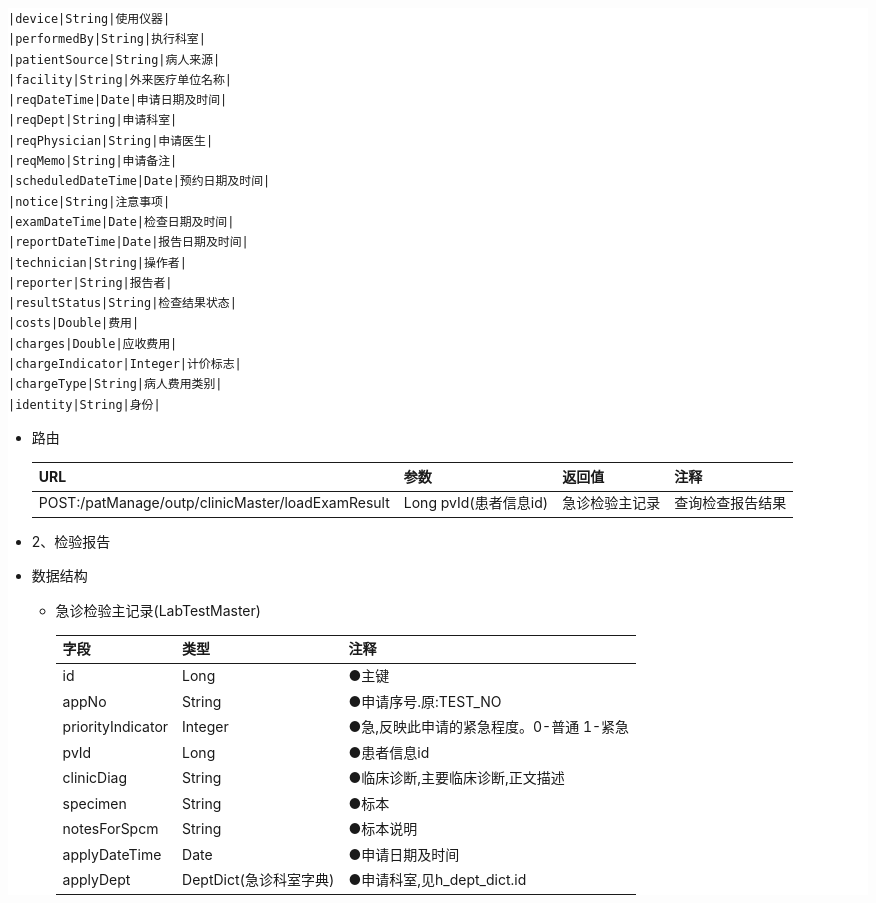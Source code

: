 	|device|String|使用仪器|
	|performedBy|String|执行科室|
	|patientSource|String|病人来源|
	|facility|String|外来医疗单位名称|
	|reqDateTime|Date|申请日期及时间|
	|reqDept|String|申请科室|
	|reqPhysician|String|申请医生|
	|reqMemo|String|申请备注|
	|scheduledDateTime|Date|预约日期及时间|
	|notice|String|注意事项|
	|examDateTime|Date|检查日期及时间|
	|reportDateTime|Date|报告日期及时间|
	|technician|String|操作者|
	|reporter|String|报告者|
	|resultStatus|String|检查结果状态|
	|costs|Double|费用|
	|charges|Double|应收费用|
	|chargeIndicator|Integer|计价标志|
	|chargeType|String|病人费用类别|
	|identity|String|身份|




- 路由

    |                   URL                    |                 参数                    |   返回值   |     注释     |
    | ---------------------------------------- | --------------------------------------- | ---------- | ------------ |
    | POST:/patManage/outp/clinicMaster/loadExamResult|Long pvId(患者信息id)| 急诊检验主记录 | 查询检查报告结果 |


- 2、检验报告
- 数据结构

  - 急诊检验主记录(LabTestMaster)

    |       字段        |  类型  |    注释     |
    | ----------------- | ------ | ----------- |
    |id|Long|●主键|
	|appNo|String|●申请序号.原:TEST_NO|
	|priorityIndicator|Integer|●急,反映此申请的紧急程度。0-普通 1-紧急|
	|pvId|Long|●患者信息id|
	|clinicDiag|String|●临床诊断,主要临床诊断,正文描述|
	|specimen|String|●标本|
	|notesForSpcm|String|●标本说明|
	|applyDateTime|Date|●申请日期及时间|
	|applyDept|DeptDict(急诊科室字典)|●申请科室,见h_dept_dict.id|